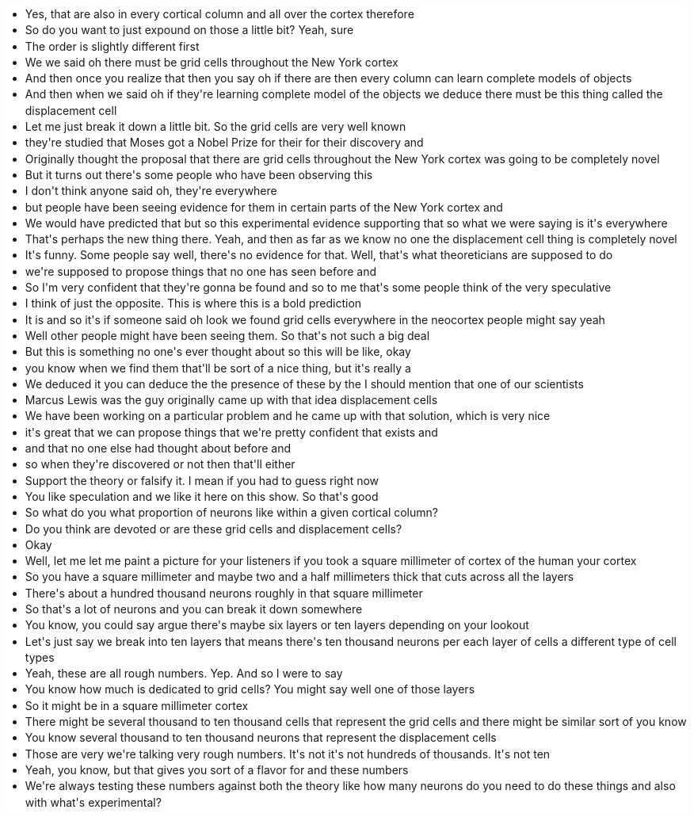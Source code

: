 *  Yes, that are also in every cortical column and all over the cortex therefore
*  So do you want to just expound on those a little bit? Yeah, sure
*  The order is slightly different first
*  We we said oh there must be grid cells throughout the New York cortex
*  And then once you realize that then you say oh if there are then every column can learn complete models of objects
*  And then when we said oh if they're learning complete model of the objects we deduce there must be this thing called the displacement cell
*  Let me just break it down a little bit. So the grid cells are very well known
*  they're studied that Moses got a Nobel Prize for their for their discovery and
*  Originally thought the proposal that there are grid cells throughout the New York cortex was going to be completely novel
*  But it turns out there's some people who have been observing this
*  I don't think anyone said oh, they're everywhere
*  but people have been seeing evidence for them in certain parts of the New York cortex and
*  We would have predicted that but so this experimental evidence supporting that so what we were saying is it's everywhere
*  That's perhaps the new thing there. Yeah, and then as far as we know no one the displacement cell thing is completely novel
*  It's funny. Some people say well, there's no evidence for that. Well, that's what theoreticians are supposed to do
*  we're supposed to propose things that no one has seen before and
*  So I'm very confident that they're gonna be found and so to me that's some people think of the very speculative
*  I think of just the opposite. This is where this is a bold prediction
*  It is and so it's if someone said oh look we found grid cells everywhere in the neocortex people might say yeah
*  Well other people might have been seeing them. So that's not such a big deal
*  But this is something no one's ever thought about so this will be like, okay
*  you know when we find them that'll be sort of a nice thing, but it's really a
*  We deduced it you can deduce the the presence of these by the I should mention that one of our scientists
*  Marcus Lewis was the guy originally came up with that idea displacement cells
*  We have been working on a particular problem and he came up with that solution, which is very nice
*  it's great that we can propose things that we're pretty confident that exists and
*  and that no one else had thought about before and
*  so when they're discovered or not then that'll either
*  Support the theory or falsify it. I mean if you had to guess right now
*  You like speculation and we like it here on this show. So that's good
*  So what do you what proportion of neurons like within a given cortical column?
*  Do you think are devoted or are these grid cells and displacement cells?
*  Okay
*  Well, let me let me paint a picture for your listeners if you took a square millimeter of cortex of the human your cortex
*  So you have a square millimeter and maybe two and a half millimeters thick that cuts across all the layers
*  There's about a hundred thousand neurons roughly in that square millimeter
*  So that's a lot of neurons and you can break it down somewhere
*  You know, you could say argue there's maybe six layers or ten layers depending on your lookout
*  Let's just say we break into ten layers that means there's ten thousand neurons per each layer of cells a different type of cell types
*  Yeah, these are all rough numbers. Yep. And so I were to say
*  You know how much is dedicated to grid cells? You might say well one of those layers
*  So it might be in a square millimeter cortex
*  There might be several thousand to ten thousand cells that represent the grid cells and there might be similar sort of you know
*  You know several thousand to ten thousand neurons that represent the displacement cells
*  Those are very we're talking very rough numbers. It's not it's not hundreds of thousands. It's not ten
*  Yeah, you know, but that gives you sort of a flavor for and these numbers
*  We're always testing these numbers against both the theory like how many neurons do you need to do these things and also with what's experimental?